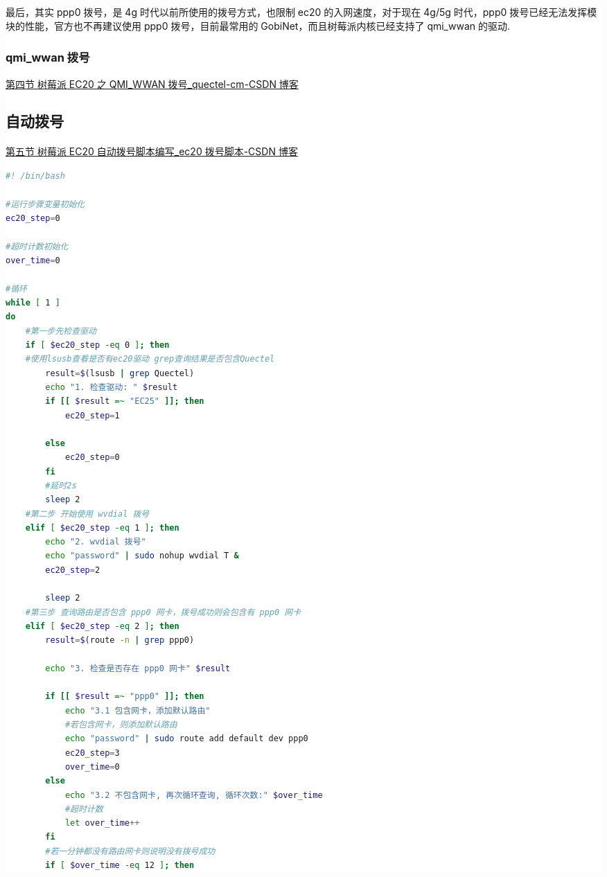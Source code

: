 最后，其实 ppp0 拨号，是 4g 时代以前所使用的拨号方式，也限制 ec20 的入网速度，对于现在 4g/5g 时代，ppp0 拨号已经无法发挥模块的性能，官方也不再建议使用 ppp0 拨号，目前最常用的 GobiNet，而且树莓派内核已经支持了 qmi_wwan 的驱动.

### qmi_wwan 拨号

[第四节 树莓派 EC20 之 QMI_WWAN 拨号\_quectel-cm-CSDN 博客](https://blog.csdn.net/qq_30112663/article/details/124140466)

## 自动拨号

[第五节 树莓派 EC20 自动拨号脚本编写\_ec20 拨号脚本-CSDN 博客](https://blog.csdn.net/qq_30112663/article/details/124228764)

```bash
#! /bin/bash

#运行步骤变量初始化
ec20_step=0

#超时计数初始化
over_time=0

#循环
while [ 1 ]
do
	#第一步先检查驱动
	if [ $ec20_step -eq 0 ]; then
	#使用lsusb查看是否有ec20驱动 grep查询结果是否包含Quectel
		result=$(lsusb | grep Quectel)
		echo "1. 检查驱动: " $result
		if [[ $result =~ "EC25" ]]; then
			ec20_step=1

		else
			ec20_step=0
		fi
		#延时2s
		sleep 2
	#第二步 开始使用 wvdial 拨号
	elif [ $ec20_step -eq 1 ]; then
		echo "2. wvdial 拨号"
		echo "password" | sudo nohup wvdial T &
		ec20_step=2

		sleep 2
	#第三步 查询路由是否包含 ppp0 网卡，拨号成功则会包含有 ppp0 网卡
	elif [ $ec20_step -eq 2 ]; then
		result=$(route -n | grep ppp0)

		echo "3. 检查是否存在 ppp0 网卡" $result

		if [[ $result =~ "ppp0" ]]; then
			echo "3.1 包含网卡，添加默认路由"
			#若包含网卡，则添加默认路由
			echo "password" | sudo route add default dev ppp0
			ec20_step=3
			over_time=0
		else
			echo "3.2 不包含网卡, 再次循环查询, 循环次数:" $over_time
			#超时计数
			let over_time++
		fi
		#若一分钟都没有路由网卡则说明没有拨号成功
		if [ $over_time -eq 12 ]; then
```